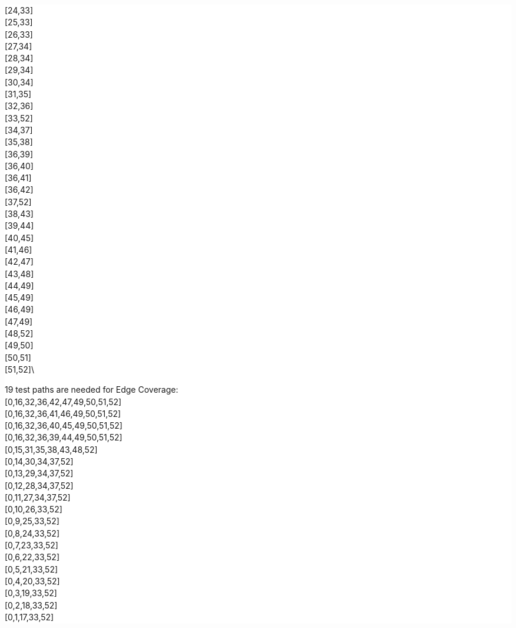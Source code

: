 [24,33]\
[25,33]\
[26,33]\
[27,34]\
[28,34]\
[29,34]\
[30,34]\
[31,35]\
[32,36]\
[33,52]\
[34,37]\
[35,38]\
[36,39]\
[36,40]\
[36,41]\
[36,42]\
[37,52]\
[38,43]\
[39,44]\
[40,45]\
[41,46]\
[42,47]\
[43,48]\
[44,49]\
[45,49]\
[46,49]\
[47,49]\
[48,52]\
[49,50]\
[50,51]\
[51,52]\

19 test paths are needed for Edge Coverage:\
[0,16,32,36,42,47,49,50,51,52]\
[0,16,32,36,41,46,49,50,51,52]\
[0,16,32,36,40,45,49,50,51,52]\
[0,16,32,36,39,44,49,50,51,52]\
[0,15,31,35,38,43,48,52]\
[0,14,30,34,37,52]\
[0,13,29,34,37,52]\
[0,12,28,34,37,52]\
[0,11,27,34,37,52]\
[0,10,26,33,52]\
[0,9,25,33,52]\
[0,8,24,33,52]\
[0,7,23,33,52]\
[0,6,22,33,52]\
[0,5,21,33,52]\
[0,4,20,33,52]\
[0,3,19,33,52]\
[0,2,18,33,52]\
[0,1,17,33,52]
